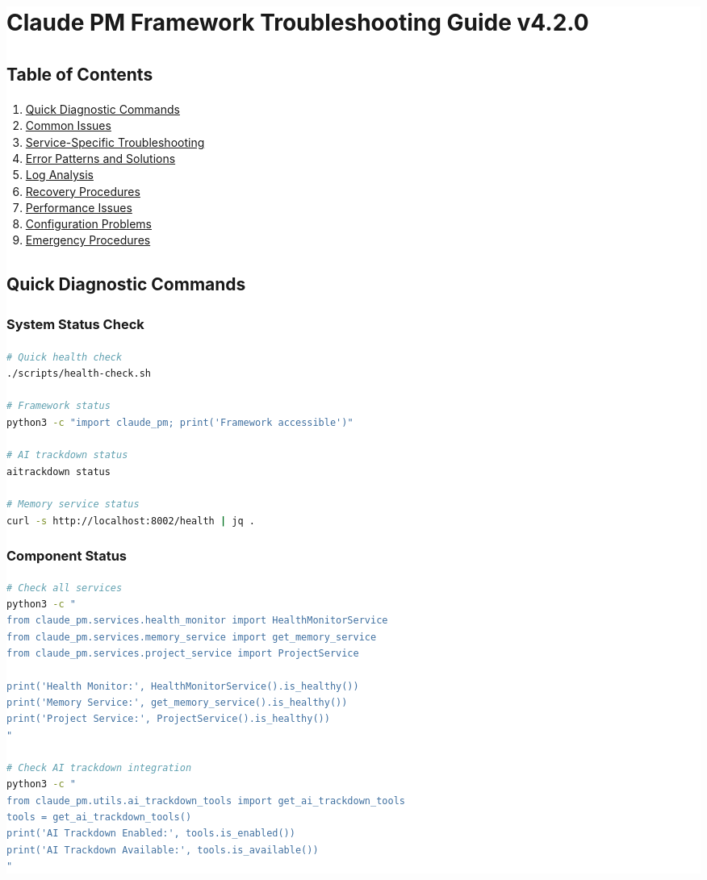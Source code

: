 # Claude PM Framework Troubleshooting Guide v4.2.0

## Table of Contents

1. [Quick Diagnostic Commands](#quick-diagnostic-commands)
2. [Common Issues](#common-issues)
3. [Service-Specific Troubleshooting](#service-specific-troubleshooting)
4. [Error Patterns and Solutions](#error-patterns-and-solutions)
5. [Log Analysis](#log-analysis)
6. [Recovery Procedures](#recovery-procedures)
7. [Performance Issues](#performance-issues)
8. [Configuration Problems](#configuration-problems)
9. [Emergency Procedures](#emergency-procedures)

## Quick Diagnostic Commands

### System Status Check
```bash
# Quick health check
./scripts/health-check.sh

# Framework status
python3 -c "import claude_pm; print('Framework accessible')"

# AI trackdown status
aitrackdown status

# Memory service status
curl -s http://localhost:8002/health | jq .
```

### Component Status
```bash
# Check all services
python3 -c "
from claude_pm.services.health_monitor import HealthMonitorService
from claude_pm.services.memory_service import get_memory_service
from claude_pm.services.project_service import ProjectService

print('Health Monitor:', HealthMonitorService().is_healthy())
print('Memory Service:', get_memory_service().is_healthy())
print('Project Service:', ProjectService().is_healthy())
"

# Check AI trackdown integration
python3 -c "
from claude_pm.utils.ai_trackdown_tools import get_ai_trackdown_tools
tools = get_ai_trackdown_tools()
print('AI Trackdown Enabled:', tools.is_enabled())
print('AI Trackdown Available:', tools.is_available())
"
```
